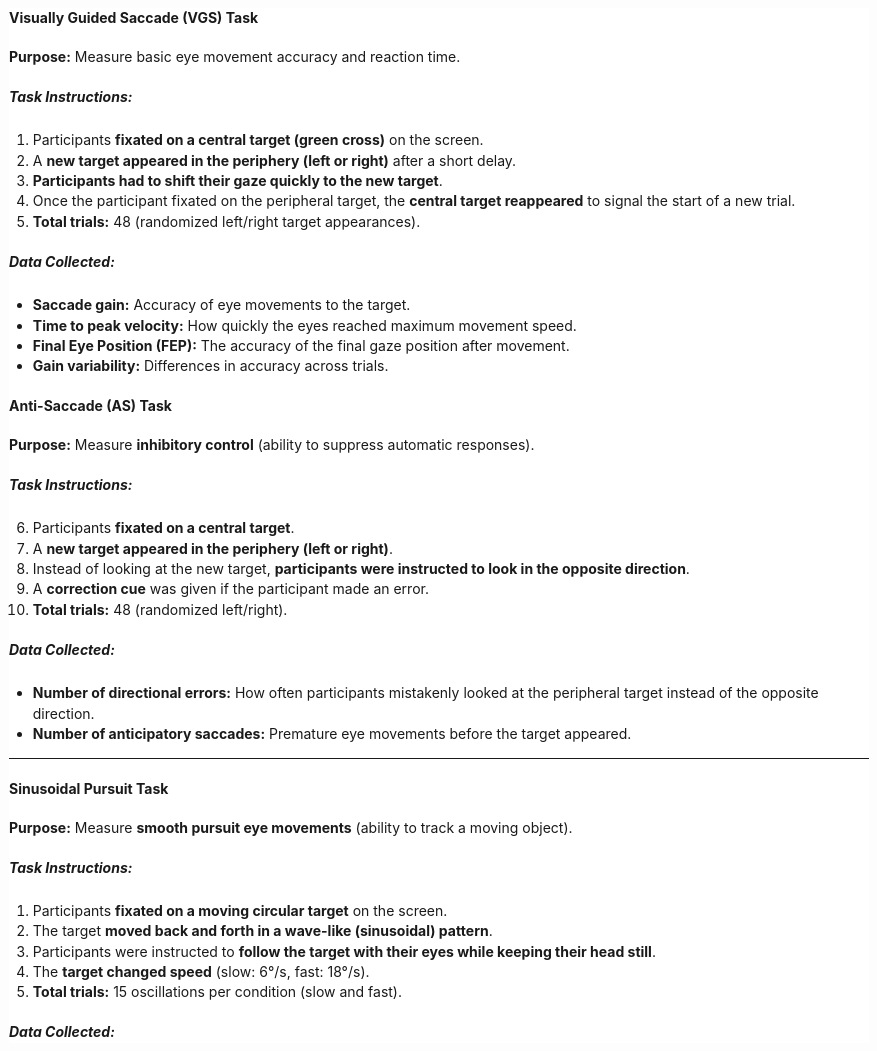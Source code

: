 
#### Visually Guided Saccade (VGS) Task

**Purpose:** Measure basic eye movement accuracy and reaction time.

##### Task Instructions:

1. Participants **fixated on a central target (green cross)** on the screen.
2. A **new target appeared in the periphery (left or right)** after a short delay.
3. **Participants had to shift their gaze quickly to the new target**.
4. Once the participant fixated on the peripheral target, the **central target reappeared** to signal the start of a new trial.
5. **Total trials:** 48 (randomized left/right target appearances).

##### Data Collected:

- **Saccade gain:** Accuracy of eye movements to the target.
- **Time to peak velocity:** How quickly the eyes reached maximum movement speed.
- **Final Eye Position (FEP):** The accuracy of the final gaze position after movement.
- **Gain variability:** Differences in accuracy across trials.


#### Anti-Saccade (AS) Task

**Purpose:** Measure **inhibitory control** (ability to suppress automatic responses).

##### Task Instructions:

6. Participants **fixated on a central target**.
7. A **new target appeared in the periphery (left or right)**.
8. Instead of looking at the new target, **participants were instructed to look in the opposite direction**.
9. A **correction cue** was given if the participant made an error.
10. **Total trials:** 48 (randomized left/right).

##### Data Collected:

- **Number of directional errors:** How often participants mistakenly looked at the peripheral target instead of the opposite direction.
- **Number of anticipatory saccades:** Premature eye movements before the target appeared.

---

#### Sinusoidal Pursuit Task

**Purpose:** Measure **smooth pursuit eye movements** (ability to track a moving object).

##### Task Instructions:

1. Participants **fixated on a moving circular target** on the screen.
2. The target **moved back and forth in a wave-like (sinusoidal) pattern**.
3. Participants were instructed to **follow the target with their eyes while keeping their head still**.
4. The **target changed speed** (slow: 6°/s, fast: 18°/s).
5. **Total trials:** 15 oscillations per condition (slow and fast).

##### Data Collected:
